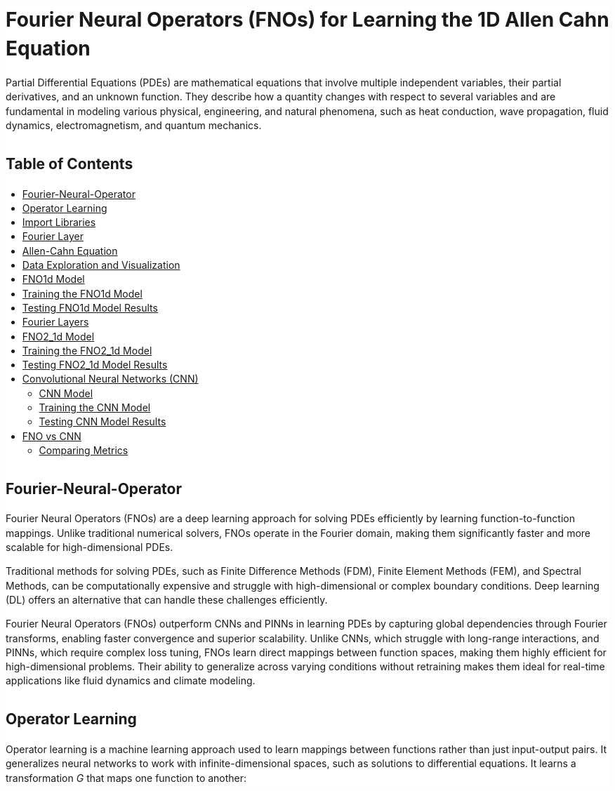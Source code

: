 # Fourier Neural Operators (FNOs) for Learning the 1D Allen Cahn Equation

Partial Differential Equations (PDEs) are mathematical equations that involve multiple independent variables, their partial derivatives, and an unknown function. They describe how a quantity changes with respect to several variables and are fundamental in modeling various physical, engineering, and natural phenomena, such as heat conduction, wave propagation, fluid dynamics, electromagnetism, and quantum mechanics.


## Table of Contents

- [Fourier-Neural-Operator](#fourier-neural-operator)
- [Operator Learning](#operator-learning)
- [Import Libraries](#import-libraries)
- [Fourier Layer](#fourier-layer)
- [Allen-Cahn Equation](#allen---cahn-equation)
- [Data Exploration and Visualization](#data-exploration-and-visualization)
- [FNO1d Model](#fno1d-model)
- [Training the FNO1d Model](#training-the-fno1d-model)
- [Testing FNO1d Model Results](#testing-fno1d-model-results)
- [Fourier Layers](#fourier-layers)
- [FNO2_1d Model](#fno2_1d-model)
- [Training the FNO2_1d Model](#training-the-fno2_1d-model)
- [Testing FNO2_1d Model Results](#testing-fno2_1d-model-results)
- [Convolutional Neural Networks (CNN)](#convolutional-neural-networks-cnn)
  - [CNN Model](#cnn-model)
  - [Training the CNN Model](#training-the-cnn-model)
  - [Testing CNN Model Results](#testing-cnn-model-results)
- [FNO vs CNN](#fno-vs-cnn)
  - [Comparing Metrics](#comparing-metrics)



## Fourier-Neural-Operator
Fourier Neural Operators (FNOs) are a deep learning approach for solving PDEs efficiently by learning function-to-function mappings. Unlike traditional numerical solvers, FNOs operate in the Fourier domain, making them significantly faster and more scalable for high-dimensional PDEs.

Traditional methods for solving PDEs, such as Finite Difference Methods (FDM), Finite Element Methods (FEM), and Spectral Methods, can be computationally expensive and struggle with high-dimensional or complex boundary conditions. Deep learning (DL) offers an alternative that can handle these challenges efficiently.

Fourier Neural Operators (FNOs) outperform CNNs and PINNs in learning PDEs by capturing global dependencies through Fourier transforms, enabling faster convergence and superior scalability. Unlike CNNs, which struggle with long-range interactions, and PINNs, which require complex loss tuning, FNOs learn direct mappings between function spaces, making them highly efficient for high-dimensional problems. Their ability to generalize across varying conditions without retraining makes them ideal for real-time applications like fluid dynamics and climate modeling.

## Operator Learning
Operator learning is a machine learning approach used to learn mappings between functions rather than just input-output pairs. It generalizes neural networks to work with infinite-dimensional spaces, such as solutions to differential equations. 
It learns a transformation $G$ that maps one function to another:
